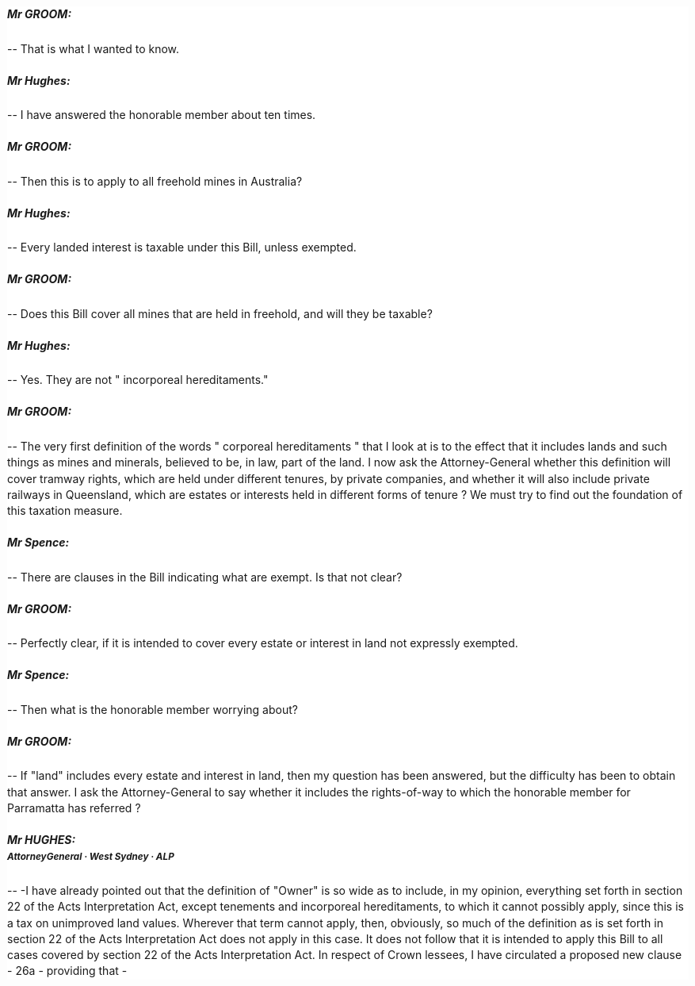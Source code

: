 ##### Mr GROOM:

-- That is what I wanted to know. 

##### Mr Hughes:

--  I have answered the honorable member about ten times. 

##### Mr GROOM:

-- Then this is to apply to all freehold mines in Australia? 

##### Mr Hughes:

--  Every landed interest is taxable under this Bill, unless exempted. 

##### Mr GROOM:

-- Does this Bill cover all mines that are held in freehold, and will they be taxable? 

##### Mr Hughes:

--  Yes. They are not " incorporeal hereditaments." 

##### Mr GROOM:

-- The very first definition of the words " corporeal hereditaments " that I look at is to the effect that it includes lands and such things as mines and minerals, believed to be, in law, part of the land. I now ask the Attorney-General whether this definition will cover tramway rights, which are held under different tenures, by private companies, and whether it will also include private railways in Queensland, which are estates or interests held in different forms of tenure ? We must try to find out the foundation of this taxation measure. 

##### Mr Spence:

--  There are clauses in the Bill indicating what are exempt. Is that not clear? 

##### Mr GROOM:

-- Perfectly clear, if it is intended to cover every estate or interest in land not expressly exempted. 

##### Mr Spence:

--  Then what is the honorable member worrying about? 

##### Mr GROOM:

-- If "land" includes every estate and interest in land, then my question has been answered, but the difficulty has been to obtain that answer. I ask the Attorney-General to say whether it includes the rights-of-way to which the honorable member for Parramatta has referred ? 

##### Mr HUGHES:<br><small class="text-muted">AttorneyGeneral &middot; West Sydney &middot; ALP</small>

-- -I have already pointed out that the definition of "Owner" is so wide as to include, in my opinion, everything set forth in section  22  of the Acts Interpretation Act, except tenements and incorporeal hereditaments, to which it cannot possibly apply, since this is a tax on unimproved land values. Wherever that term cannot apply, then, obviously, so much of the definition as is set forth in section  22  of the Acts Interpretation Act does not apply in this case. It does not follow that it is intended to apply this Bill to all cases covered by section  22  of the Acts Interpretation Act. In respect of Crown lessees, I have circulated a proposed new clause -  26a  - providing that - 
